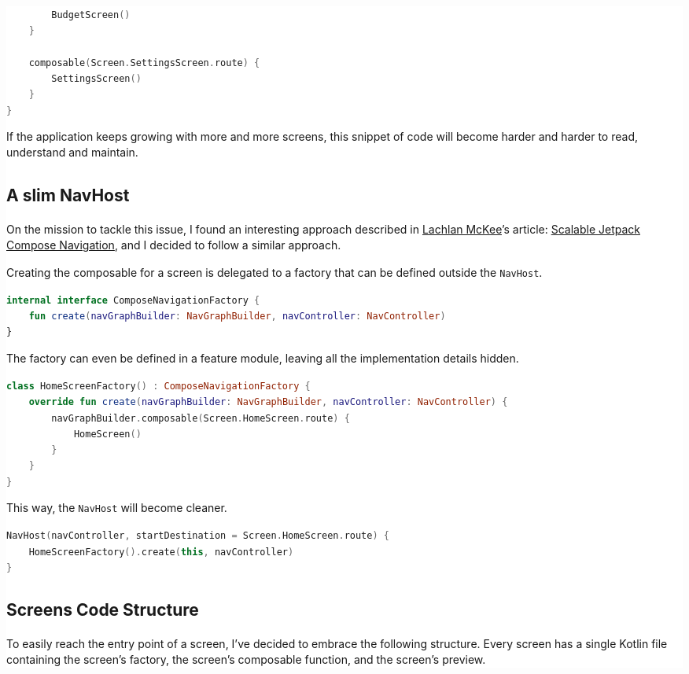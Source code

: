 ```kotlin
		BudgetScreen()
    }

    composable(Screen.SettingsScreen.route) {
        SettingsScreen()
    }
}
```

If the application keeps growing with more and more screens, this snippet of code will become harder and harder to read, understand and maintain.

## A slim NavHost

On the mission to tackle this issue, I found an interesting approach described in [Lachlan McKee](https://twitter.com/lachlantmckee)’s article: [Scalable Jetpack Compose Navigation](https://medium.com/bumble-tech/scalable-jetpack-compose-navigation-9c0659f7c912), and I decided to follow a similar approach.

Creating the composable for a screen is delegated to a factory that can be defined outside the `NavHost`. 

```kotlin
internal interface ComposeNavigationFactory {
    fun create(navGraphBuilder: NavGraphBuilder, navController: NavController)
}
```

The factory can even be defined in a feature module, leaving all the implementation details hidden.

```kotlin
class HomeScreenFactory() : ComposeNavigationFactory {
    override fun create(navGraphBuilder: NavGraphBuilder, navController: NavController) {
        navGraphBuilder.composable(Screen.HomeScreen.route) {
            HomeScreen()
        }
    }
}
```

This way, the `NavHost` will become cleaner.

```kotlin
NavHost(navController, startDestination = Screen.HomeScreen.route) {
    HomeScreenFactory().create(this, navController)
}
```


## Screens Code Structure

To easily reach the entry point of a screen, I’ve decided to embrace the following structure. 
Every screen has a single Kotlin file containing the screen’s factory, the screen’s composable function, and the screen’s preview. 
